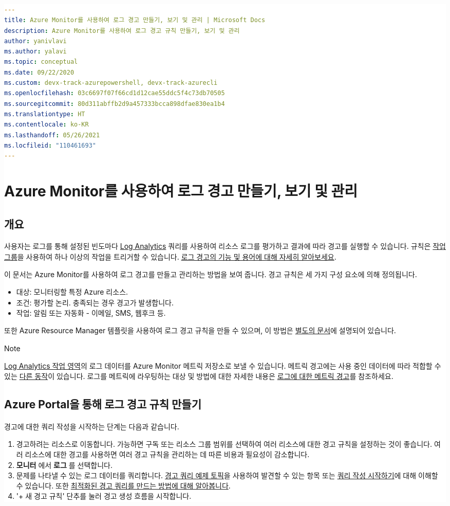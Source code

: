```yaml
---
title: Azure Monitor를 사용하여 로그 경고 만들기, 보기 및 관리 | Microsoft Docs
description: Azure Monitor를 사용하여 로그 경고 규칙 만들기, 보기 및 관리
author: yanivlavi
ms.author: yalavi
ms.topic: conceptual
ms.date: 09/22/2020
ms.custom: devx-track-azurepowershell, devx-track-azurecli
ms.openlocfilehash: 03c6697f07f66cd1d12cae55ddc5f4c73db70505
ms.sourcegitcommit: 80d311abffb2d9a457333bcca898dfae830ea1b4
ms.translationtype: HT
ms.contentlocale: ko-KR
ms.lasthandoff: 05/26/2021
ms.locfileid: "110461693"
---
```

# <a name="create-view-and-manage-log-alerts-using-azure-monitor"></a>Azure Monitor를 사용하여 로그 경고 만들기, 보기 및 관리

## <a name="overview"></a>개요

사용자는 로그를 통해 설정된 빈도마다 [Log Analytics](../logs/log-analytics-tutorial.md) 쿼리를 사용하여 리소스 로그를 평가하고 결과에 따라 경고를 실행할 수 있습니다. 규칙은 [작업 그룹](./action-groups.md)을 사용하여 하나 이상의 작업을 트리거할 수 있습니다. [로그 경고의 기능 및 용어에 대해 자세히 알아보세요](./alerts-unified-log.md).

이 문서는 Azure Monitor를 사용하여 로그 경고를 만들고 관리하는 방법을 보여 줍니다. 경고 규칙은 세 가지 구성 요소에 의해 정의됩니다.
- 대상: 모니터링할 특정 Azure 리소스.
- 조건: 평가할 논리. 충족되는 경우 경고가 발생합니다.  
- 작업: 알림 또는 자동화 - 이메일, SMS, 웹후크 등.

또한 Azure Resource Manager 템플릿을 사용하여 로그 경고 규칙을 만들 수 있으며, 이 방법은 [별도의 문서](../alerts/alerts-log-create-templates.md)에 설명되어 있습니다.

> [!NOTE]
> [Log Analytics 작업 영역](../logs/log-analytics-tutorial.md)의 로그 데이터를 Azure Monitor 메트릭 저장소로 보낼 수 있습니다. 메트릭 경고에는 사용 중인 데이터에 따라 적합할 수 있는 [다른 동작](./alerts-metric-overview.md)이 있습니다. 로그를 메트릭에 라우팅하는 대상 및 방법에 대한 자세한 내용은 [로그에 대한 메트릭 경고](./alerts-metric-logs.md)를 참조하세요.

## <a name="create-a-log-alert-rule-with-the-azure-portal"></a>Azure Portal을 통해 로그 경고 규칙 만들기

경고에 대한 쿼리 작성을 시작하는 단계는 다음과 같습니다.

1. 경고하려는 리소스로 이동합니다. 가능하면 구독 또는 리소스 그룹 범위를 선택하여 여러 리소스에 대한 경고 규칙을 설정하는 것이 좋습니다. 여러 리소스에 대한 경고를 사용하면 여러 경고 규칙을 관리하는 데 따른 비용과 필요성이 감소합니다.
1. **모니터** 에서 **로그** 를 선택합니다.
1. 문제를 나타낼 수 있는 로그 데이터를 쿼리합니다. [경고 쿼리 예제 토픽](../logs/queries.md)을 사용하여 발견할 수 있는 항목 또는 [쿼리 작성 시작하기](../logs/log-analytics-tutorial.md)에 대해 이해할 수 있습니다. 또한 [최적화된 경고 쿼리를 만드는 방법에 대해 알아봅니다](alerts-log-query.md).
1. '+ 새 경고 규칙' 단추를 눌러 경고 생성 흐름을 시작합니다.
